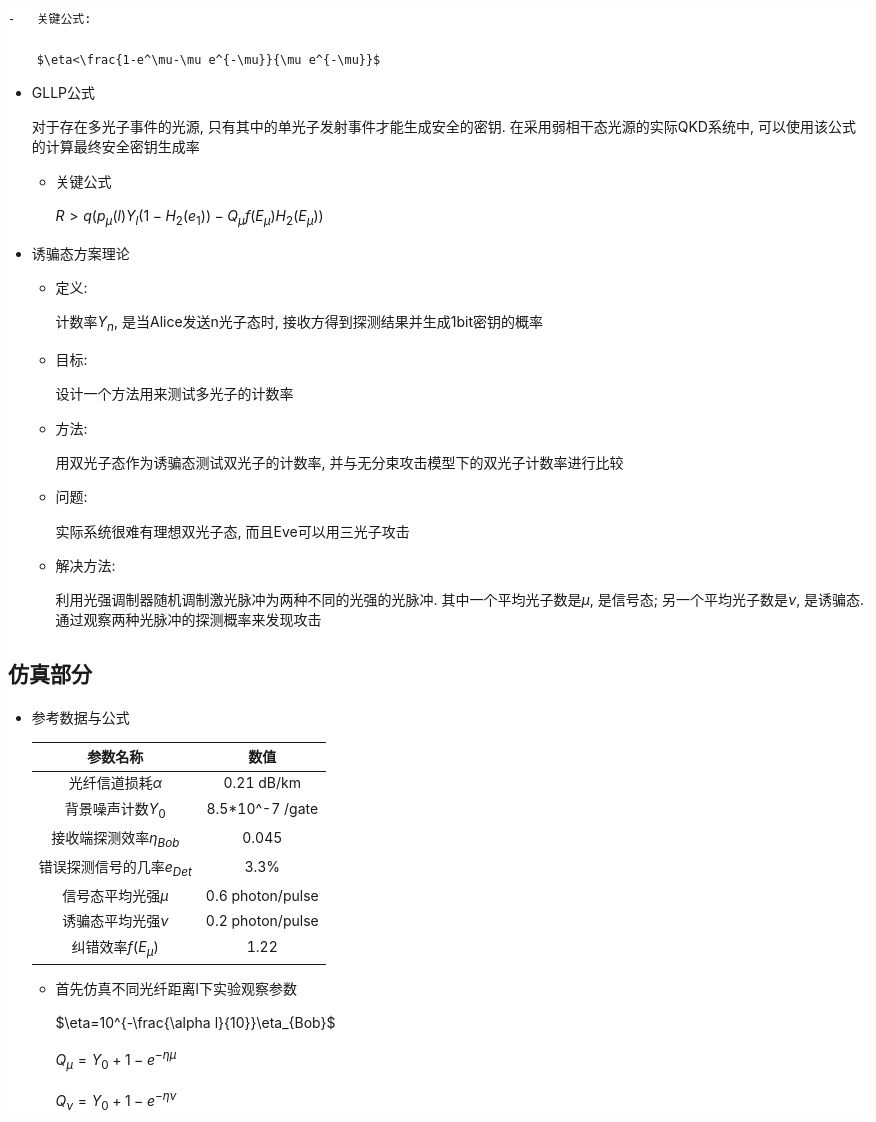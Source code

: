     -   关键公式:

        $\eta<\frac{1-e^\mu-\mu e^{-\mu}}{\mu e^{-\mu}}$

-   GLLP公式

    对于存在多光子事件的光源, 只有其中的单光子发射事件才能生成安全的密钥. 在采用弱相干态光源的实际QKD系统中, 可以使用该公式的计算最终安全密钥生成率

    -   关键公式

        $R>q(p_\mu(l) Y_l (1-H_2(e_1))-Q_\mu f(E_\mu) H_2(E_\mu))$

-   诱骗态方案理论

    -   定义: 

        计数率$Y_n$, 是当Alice发送n光子态时, 接收方得到探测结果并生成1bit密钥的概率

    -   目标: 

        设计一个方法用来测试多光子的计数率

    -   方法:

        用双光子态作为诱骗态测试双光子的计数率, 并与无分束攻击模型下的双光子计数率进行比较

    -   问题:

        实际系统很难有理想双光子态, 而且Eve可以用三光子攻击

    -   解决方法:

        利用光强调制器随机调制激光脉冲为两种不同的光强的光脉冲. 其中一个平均光子数是$\mu$, 是信号态; 另一个平均光子数是$\nu$, 是诱骗态. 通过观察两种光脉冲的探测概率来发现攻击

## 仿真部分

-   参考数据与公式

    |          参数名称           |       数值       |
    | :-------------------------: | :--------------: |
    |    光纤信道损耗$\alpha$     |    0.21 dB/km    |
    |      背景噪声计数$Y_0$      | 8.5*10^-7 /gate  |
    | 接收端探测效率$\eta_{Bob}$  |      0.045       |
    | 错误探测信号的几率$e_{Det}$ |       3.3%       |
    |     信号态平均光强$\mu$     | 0.6 photon/pulse |
    |     诱骗态平均光强$\nu$     | 0.2 photon/pulse |
    |     纠错效率$f(E_\mu)$      |       1.22       |

    -   首先仿真不同光纤距离l下实验观察参数

        $\eta=10^{-\frac{\alpha l}{10}}\eta_{Bob}$

        $Q_\mu=Y_0+1-e^{-\eta\mu}$

        $Q_\nu=Y_0+1-e^{-\eta\nu}$
